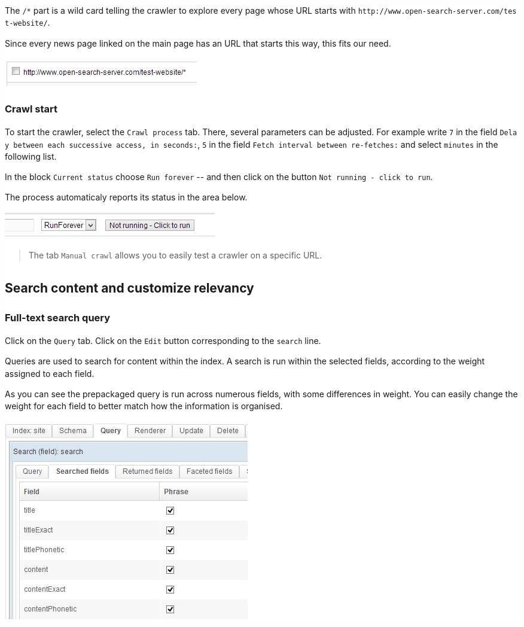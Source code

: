 The `/*` part is a wild card telling the crawler to explore every page whose URL starts with `http://www.open-search-server.com/test-website/`.

Since every news page linked on the main page has an URL that starts this way, this fits our need.

![Pattern d'URL](6.crawler_patterns_en.png)

### Crawl start

To start the crawler, select the `Crawl process` tab. There, several parameters can be adjusted. For example write `7` in the field `Delay between each successive access, in seconds:`, `5` in the field `Fetch interval between re-fetches:` and select `minutes` in the following list. 

In the block `Current status` choose `Run forever` -- and then click on the button `Not running - click to run`.

The process automaticaly reports its status in the area below.

![Pattern d'URL](7.run_crawler.png)

> The tab `Manual crawl` allows you to easily test a crawler on a specific URL.

## Search content and customize relevancy

### Full-text search query

Click on the `Query` tab. Click on the `Edit` button corresponding to the `search` line.

Queries are used to search for content within the index. A search is run within the selected fields, according to the weight assigned to each field.

As you can see the prepackaged query is run across numerous fields, with some differences in weight. You can easily change the weight for each field to better match how the information is organised.

![Searched fields](8.query.png)
